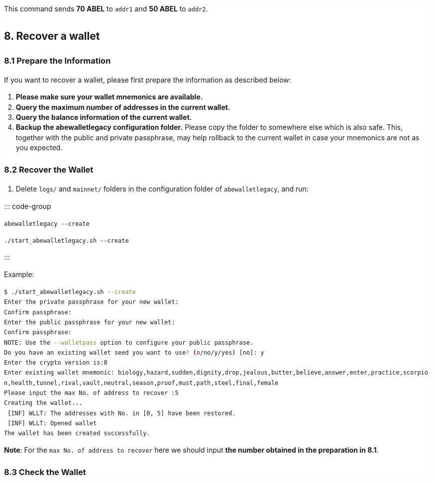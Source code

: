 This command sends **70 ABEL** to `addr1` and **50 ABEL** to `addr2`.

## 8. Recover a wallet

### 8.1 Prepare the Information

If you want to recover a wallet, please first prepare the information as described below:

1. **Please make sure your wallet mnemonics are available.**
2. **Query the maximum number of addresses in the current wallet.**
3. **Query the balance information of the current wallet.**
4. **Backup the abewalletlegacy configuration folder.** Please copy the folder to somewhere else which is also
safe. This, together with the public and private passphrase, may help rollback to the current wallet in case your mnemonics are not as you expected.


### 8.2 Recover the Wallet

1. Delete `logs/` and `mainnet/` folders in the configuration folder of `abewalletlegacy`, and run:

::: code-group

```txt [Windows]
abewalletlegacy --create
```

```txt [macOS and Linux]
./start_abewalletlegacy.sh --create
```

:::

Example:

```bash
$ ./start_abewalletlegacy.sh --create
Enter the private passphrase for your new wallet:
Confirm passphrase:
Enter the public passphrase for your new wallet:
Confirm passphrase:
NOTE: Use the --walletpass option to configure your public passphrase.
Do you have an existing wallet seed you want to use? (n/no/y/yes) [no]: y
Enter the crypto version is:0
Enter existing wallet mnemonic: biology,hazard,sudden,dignity,drop,jealous,butter,believe,answer,enter,practice,scorpion,health,tunnel,rival,vault,neutral,season,proof,must,path,steel,final,female
Please input the max No. of address to recover :5
Creating the wallet...
 [INF] WLLT: The addresses with No. in [0, 5] have been restored.
 [INF] WLLT: Opened wallet
The wallet has been created successfully.
```
**Note**: For the `max No. of address to recover` here we should input **the number obtained in the preparation in 8.1**.

### 8.3 Check the Wallet

